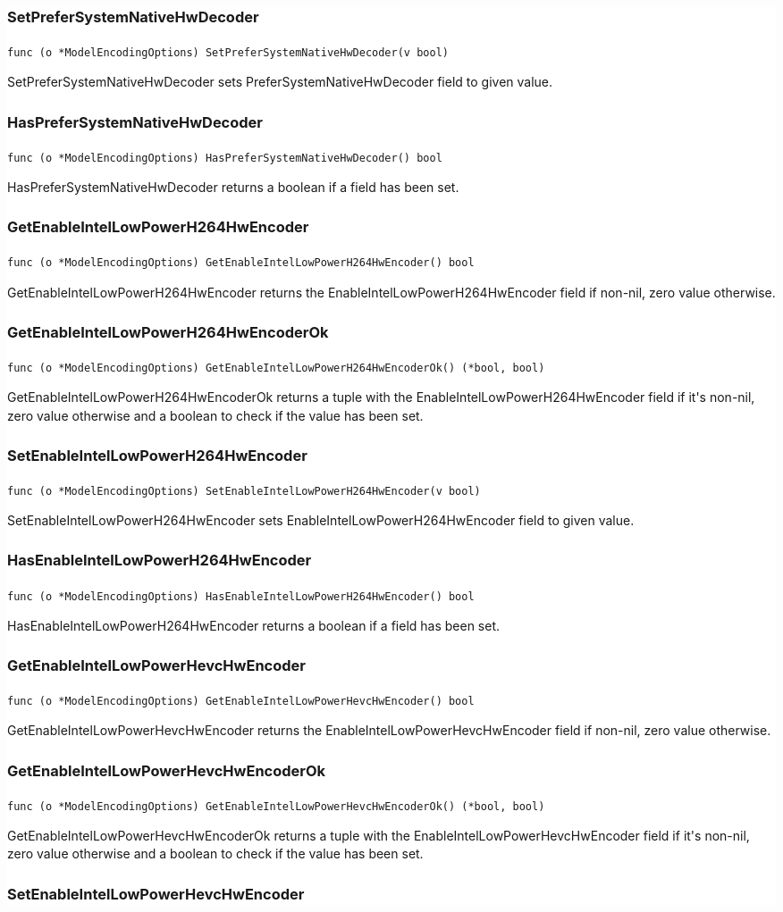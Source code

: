 ### SetPreferSystemNativeHwDecoder

`func (o *ModelEncodingOptions) SetPreferSystemNativeHwDecoder(v bool)`

SetPreferSystemNativeHwDecoder sets PreferSystemNativeHwDecoder field to given value.

### HasPreferSystemNativeHwDecoder

`func (o *ModelEncodingOptions) HasPreferSystemNativeHwDecoder() bool`

HasPreferSystemNativeHwDecoder returns a boolean if a field has been set.

### GetEnableIntelLowPowerH264HwEncoder

`func (o *ModelEncodingOptions) GetEnableIntelLowPowerH264HwEncoder() bool`

GetEnableIntelLowPowerH264HwEncoder returns the EnableIntelLowPowerH264HwEncoder field if non-nil, zero value otherwise.

### GetEnableIntelLowPowerH264HwEncoderOk

`func (o *ModelEncodingOptions) GetEnableIntelLowPowerH264HwEncoderOk() (*bool, bool)`

GetEnableIntelLowPowerH264HwEncoderOk returns a tuple with the EnableIntelLowPowerH264HwEncoder field if it's non-nil, zero value otherwise
and a boolean to check if the value has been set.

### SetEnableIntelLowPowerH264HwEncoder

`func (o *ModelEncodingOptions) SetEnableIntelLowPowerH264HwEncoder(v bool)`

SetEnableIntelLowPowerH264HwEncoder sets EnableIntelLowPowerH264HwEncoder field to given value.

### HasEnableIntelLowPowerH264HwEncoder

`func (o *ModelEncodingOptions) HasEnableIntelLowPowerH264HwEncoder() bool`

HasEnableIntelLowPowerH264HwEncoder returns a boolean if a field has been set.

### GetEnableIntelLowPowerHevcHwEncoder

`func (o *ModelEncodingOptions) GetEnableIntelLowPowerHevcHwEncoder() bool`

GetEnableIntelLowPowerHevcHwEncoder returns the EnableIntelLowPowerHevcHwEncoder field if non-nil, zero value otherwise.

### GetEnableIntelLowPowerHevcHwEncoderOk

`func (o *ModelEncodingOptions) GetEnableIntelLowPowerHevcHwEncoderOk() (*bool, bool)`

GetEnableIntelLowPowerHevcHwEncoderOk returns a tuple with the EnableIntelLowPowerHevcHwEncoder field if it's non-nil, zero value otherwise
and a boolean to check if the value has been set.

### SetEnableIntelLowPowerHevcHwEncoder
